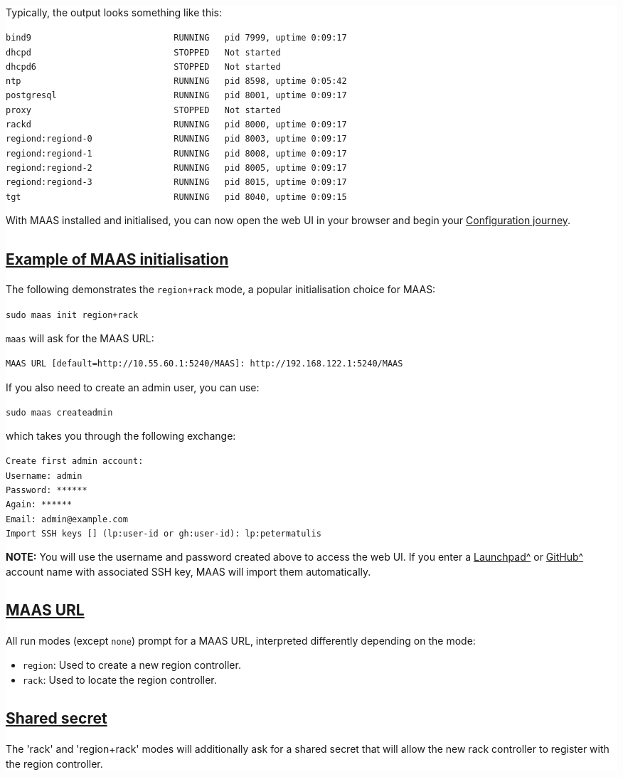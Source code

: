 Typically, the output looks something like this:

    bind9                            RUNNING   pid 7999, uptime 0:09:17
    dhcpd                            STOPPED   Not started
    dhcpd6                           STOPPED   Not started
    ntp                              RUNNING   pid 8598, uptime 0:05:42
    postgresql                       RUNNING   pid 8001, uptime 0:09:17
    proxy                            STOPPED   Not started
    rackd                            RUNNING   pid 8000, uptime 0:09:17
    regiond:regiond-0                RUNNING   pid 8003, uptime 0:09:17
    regiond:regiond-1                RUNNING   pid 8008, uptime 0:09:17
    regiond:regiond-2                RUNNING   pid 8005, uptime 0:09:17
    regiond:regiond-3                RUNNING   pid 8015, uptime 0:09:17
    tgt                              RUNNING   pid 8040, uptime 0:09:15


With MAAS installed and initialised, you can now open the web UI in your browser and begin your [Configuration journey](/t/configuration-journey/2530).



<a href="#heading--example"><h2 id="heading--example">Example of MAAS initialisation</h2></a>

The following demonstrates the `region+rack` mode, a popular initialisation choice for MAAS:

    sudo maas init region+rack

`maas` will ask for the MAAS URL:

    MAAS URL [default=http://10.55.60.1:5240/MAAS]: http://192.168.122.1:5240/MAAS

If you also need to create an admin user, you can use:

    sudo maas createadmin

which takes you through the following exchange:

    Create first admin account:       
    Username: admin
    Password: ******
    Again: ******
    Email: admin@example.com
    Import SSH keys [] (lp:user-id or gh:user-id): lp:petermatulis

<strong>NOTE:</strong> 
You will use the username and password created above to access the web UI.  If you enter a [Launchpad^](https://launchpad.net/) or [GitHub^](https://github.com) account name with associated SSH key, MAAS will import them automatically.


<a href="#heading--maas-url"><h2 id="heading--maas-url">MAAS URL</h2></a>

All run modes (except `none`) prompt for a MAAS URL, interpreted differently depending on the mode:

-   `region`: Used to create a new region controller.
-   `rack`: Used to locate the region controller.

<a href="#heading--shared-secret"><h2 id="heading--shared-secret">Shared secret</h2></a>

The 'rack' and 'region+rack' modes will additionally ask for a shared secret that will allow the new rack controller to register with the region controller.
